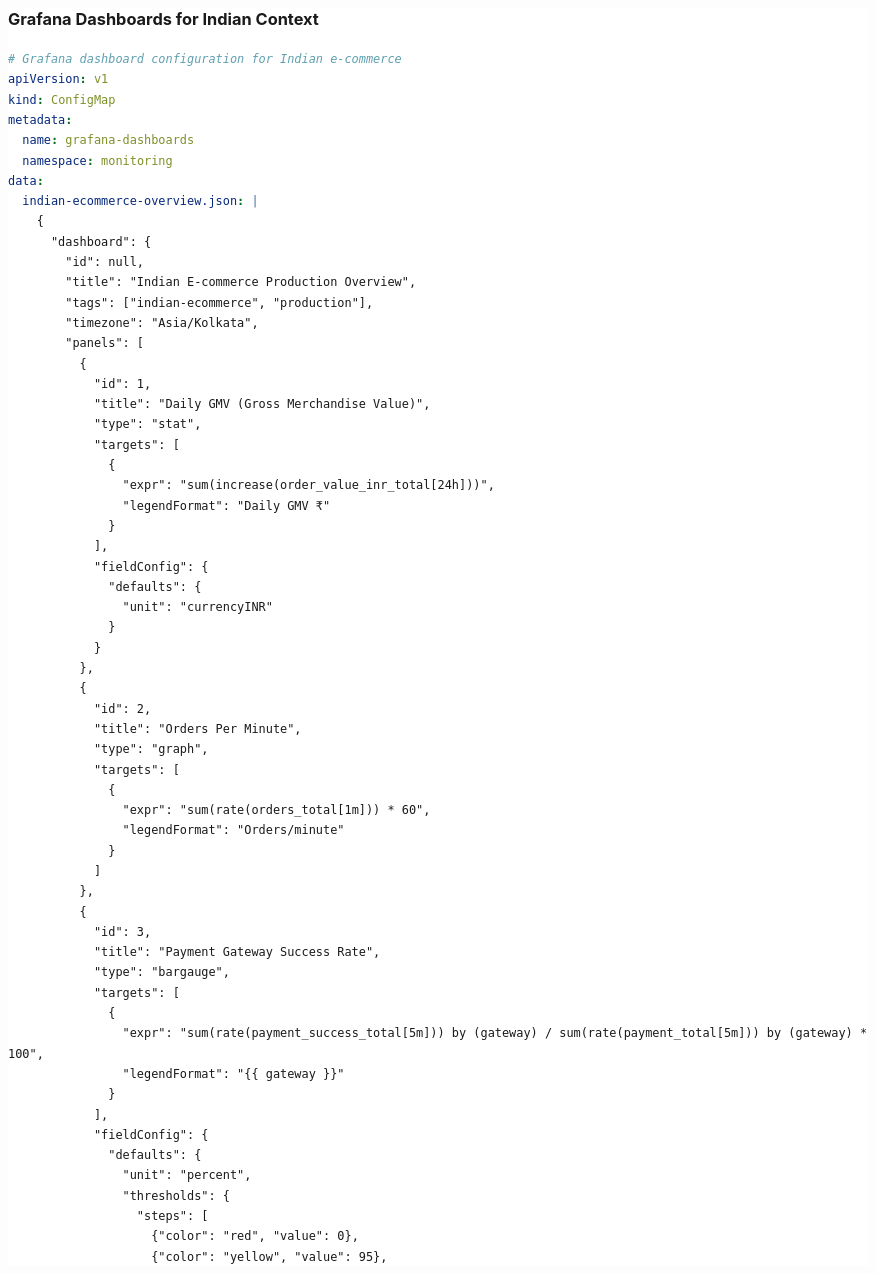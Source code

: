 ### Grafana Dashboards for Indian Context

```yaml
# Grafana dashboard configuration for Indian e-commerce
apiVersion: v1
kind: ConfigMap
metadata:
  name: grafana-dashboards
  namespace: monitoring
data:
  indian-ecommerce-overview.json: |
    {
      "dashboard": {
        "id": null,
        "title": "Indian E-commerce Production Overview",
        "tags": ["indian-ecommerce", "production"],
        "timezone": "Asia/Kolkata",
        "panels": [
          {
            "id": 1,
            "title": "Daily GMV (Gross Merchandise Value)",
            "type": "stat",
            "targets": [
              {
                "expr": "sum(increase(order_value_inr_total[24h]))",
                "legendFormat": "Daily GMV ₹"
              }
            ],
            "fieldConfig": {
              "defaults": {
                "unit": "currencyINR"
              }
            }
          },
          {
            "id": 2,
            "title": "Orders Per Minute",
            "type": "graph",
            "targets": [
              {
                "expr": "sum(rate(orders_total[1m])) * 60",
                "legendFormat": "Orders/minute"
              }
            ]
          },
          {
            "id": 3,
            "title": "Payment Gateway Success Rate",
            "type": "bargauge",
            "targets": [
              {
                "expr": "sum(rate(payment_success_total[5m])) by (gateway) / sum(rate(payment_total[5m])) by (gateway) * 100",
                "legendFormat": "{{ gateway }}"
              }
            ],
            "fieldConfig": {
              "defaults": {
                "unit": "percent",
                "thresholds": {
                  "steps": [
                    {"color": "red", "value": 0},
                    {"color": "yellow", "value": 95},
```
